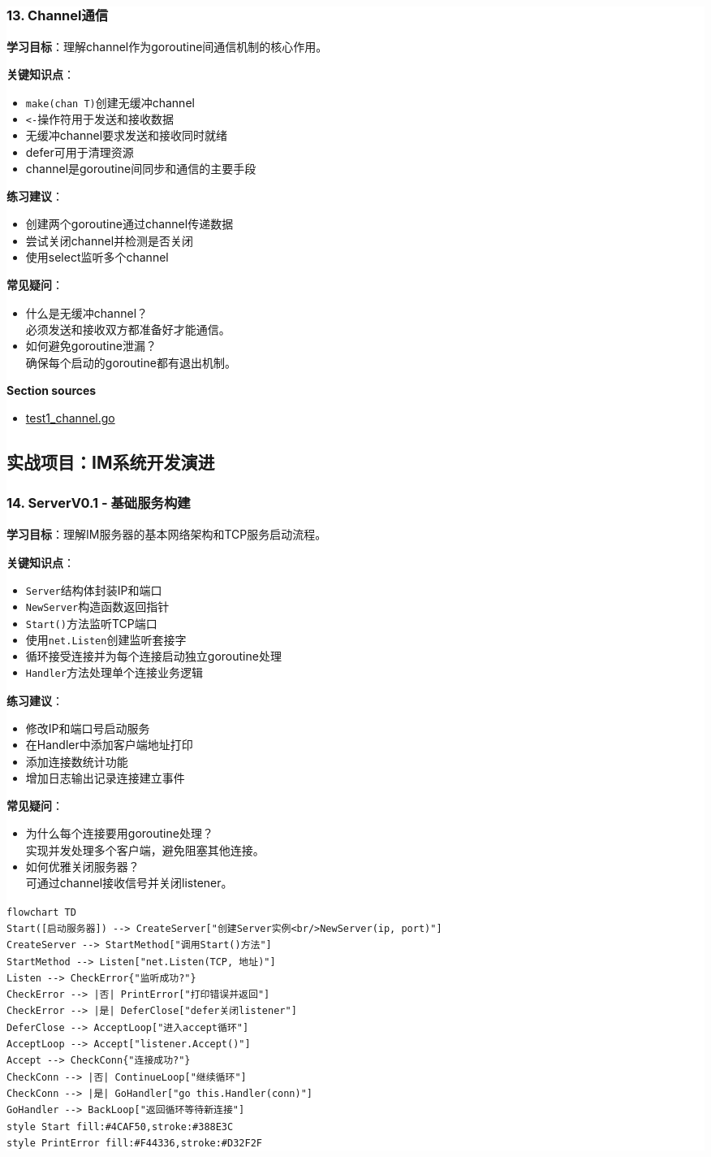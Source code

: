 ### 13. Channel通信
**学习目标**：理解channel作为goroutine间通信机制的核心作用。

**关键知识点**：
- `make(chan T)`创建无缓冲channel
- `<-`操作符用于发送和接收数据
- 无缓冲channel要求发送和接收同时就绪
- defer可用于清理资源
- channel是goroutine间同步和通信的主要手段

**练习建议**：
- 创建两个goroutine通过channel传递数据
- 尝试关闭channel并检测是否关闭
- 使用select监听多个channel

**常见疑问**：
- 什么是无缓冲channel？  
  必须发送和接收双方都准备好才能通信。
- 如何避免goroutine泄漏？  
  确保每个启动的goroutine都有退出机制。

**Section sources**
- [test1_channel.go](file://13-channel/test1_channel.go#L1-L21)

## 实战项目：IM系统开发演进

### 14. ServerV0.1 - 基础服务构建
**学习目标**：理解IM服务器的基本网络架构和TCP服务启动流程。

**关键知识点**：
- `Server`结构体封装IP和端口
- `NewServer`构造函数返回指针
- `Start()`方法监听TCP端口
- 使用`net.Listen`创建监听套接字
- 循环接受连接并为每个连接启动独立goroutine处理
- `Handler`方法处理单个连接业务逻辑

**练习建议**：
- 修改IP和端口号启动服务
- 在Handler中添加客户端地址打印
- 添加连接数统计功能
- 增加日志输出记录连接建立事件

**常见疑问**：
- 为什么每个连接要用goroutine处理？  
  实现并发处理多个客户端，避免阻塞其他连接。
- 如何优雅关闭服务器？  
  可通过channel接收信号并关闭listener。

```mermaid
flowchart TD
Start([启动服务器]) --> CreateServer["创建Server实例<br/>NewServer(ip, port)"]
CreateServer --> StartMethod["调用Start()方法"]
StartMethod --> Listen["net.Listen(TCP, 地址)"]
Listen --> CheckError{"监听成功?"}
CheckError --> |否| PrintError["打印错误并返回"]
CheckError --> |是| DeferClose["defer关闭listener"]
DeferClose --> AcceptLoop["进入accept循环"]
AcceptLoop --> Accept["listener.Accept()"]
Accept --> CheckConn{"连接成功?"}
CheckConn --> |否| ContinueLoop["继续循环"]
CheckConn --> |是| GoHandler["go this.Handler(conn)"]
GoHandler --> BackLoop["返回循环等待新连接"]
style Start fill:#4CAF50,stroke:#388E3C
style PrintError fill:#F44336,stroke:#D32F2F
```